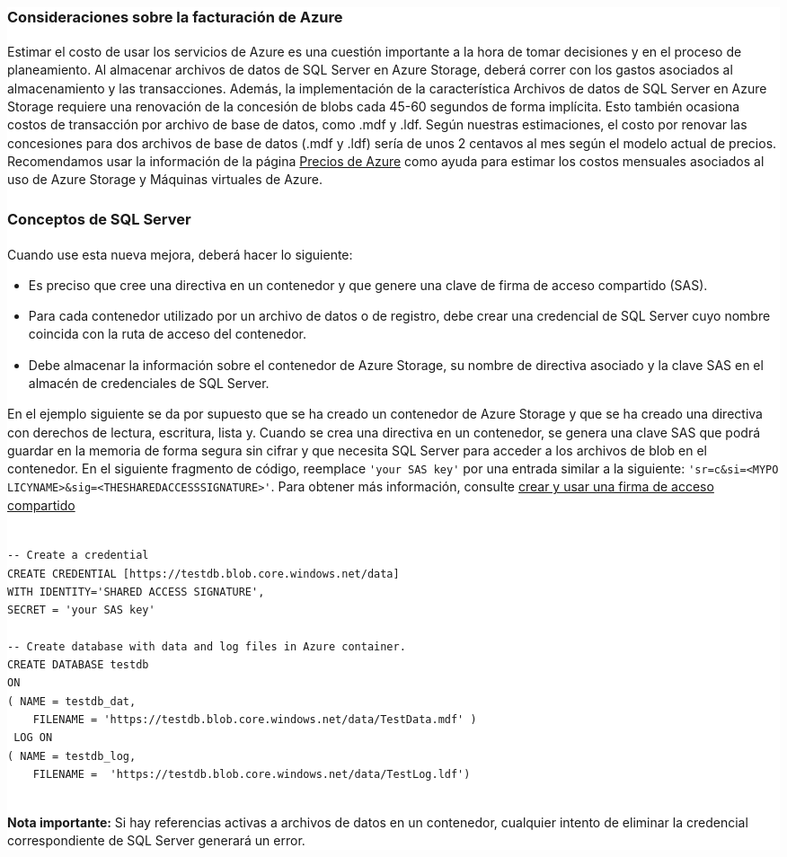 ### <a name="azure-billing-considerations"></a>Consideraciones sobre la facturación de Azure  
 Estimar el costo de usar los servicios de Azure es una cuestión importante a la hora de tomar decisiones y en el proceso de planeamiento. Al almacenar archivos de datos de SQL Server en Azure Storage, deberá correr con los gastos asociados al almacenamiento y las transacciones. Además, la implementación de la característica Archivos de datos de SQL Server en Azure Storage requiere una renovación de la concesión de blobs cada 45-60 segundos de forma implícita. Esto también ocasiona costos de transacción por archivo de base de datos, como .mdf y .ldf. Según nuestras estimaciones, el costo por renovar las concesiones para dos archivos de base de datos (.mdf y .ldf) sería de unos 2 centavos al mes según el modelo actual de precios. Recomendamos usar la información de la página [Precios de Azure](https://azure.microsoft.com/pricing/) como ayuda para estimar los costos mensuales asociados al uso de Azure Storage y Máquinas virtuales de Azure.  
  
### <a name="sql-server-concepts"></a>Conceptos de SQL Server  
 Cuando use esta nueva mejora, deberá hacer lo siguiente:  
  
-   Es preciso que cree una directiva en un contenedor y que genere una clave de firma de acceso compartido (SAS).  
  
-   Para cada contenedor utilizado por un archivo de datos o de registro, debe crear una credencial de SQL Server cuyo nombre coincida con la ruta de acceso del contenedor.  
  
-   Debe almacenar la información sobre el contenedor de Azure Storage, su nombre de directiva asociado y la clave SAS en el almacén de credenciales de SQL Server.  
  
 En el ejemplo siguiente se da por supuesto que se ha creado un contenedor de Azure Storage y que se ha creado una directiva con derechos de lectura, escritura, lista y. Cuando se crea una directiva en un contenedor, se genera una clave SAS que podrá guardar en la memoria de forma segura sin cifrar y que necesita SQL Server para acceder a los archivos de blob en el contenedor. En el siguiente fragmento de código, reemplace `'your SAS key'` por una entrada similar a la siguiente: `'sr=c&si=<MYPOLICYNAME>&sig=<THESHAREDACCESSSIGNATURE>'`. Para obtener más información, consulte [crear y usar una firma de acceso compartido](https://msdn.microsoft.com/library/azure/jj721951.aspx)  
  
```  
  
-- Create a credential  
CREATE CREDENTIAL [https://testdb.blob.core.windows.net/data]  
WITH IDENTITY='SHARED ACCESS SIGNATURE',  
SECRET = 'your SAS key'  
  
-- Create database with data and log files in Azure container.  
CREATE DATABASE testdb   
ON  
( NAME = testdb_dat,  
    FILENAME = 'https://testdb.blob.core.windows.net/data/TestData.mdf' )  
 LOG ON  
( NAME = testdb_log,  
    FILENAME =  'https://testdb.blob.core.windows.net/data/TestLog.ldf')  
  
```  
  
 **Nota importante:** Si hay referencias activas a archivos de datos en un contenedor, cualquier intento de eliminar la credencial correspondiente de SQL Server generará un error.  
  